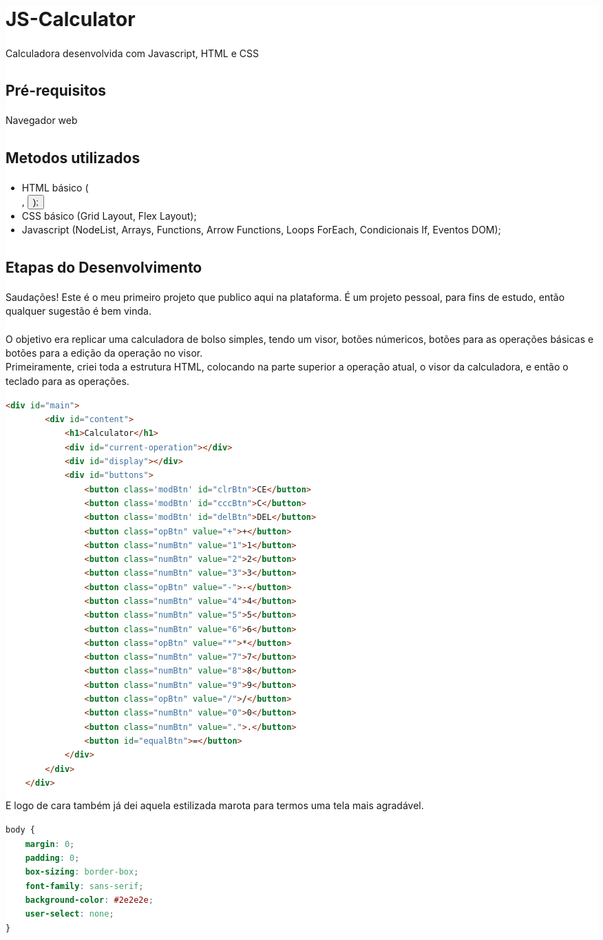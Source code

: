 # JS-Calculator
Calculadora desenvolvida com Javascript, HTML e CSS

## Pré-requisitos
Navegador web

## Metodos utilizados
* HTML básico (<div>, <button>);
* CSS básico (Grid Layout, Flex Layout);
* Javascript (NodeList, Arrays, Functions, Arrow Functions, Loops ForEach, Condicionais If, Eventos DOM);

## Etapas do Desenvolvimento
Saudações! Este é o meu primeiro projeto que publico aqui na plataforma. É um projeto pessoal, para fins de estudo, então qualquer sugestão é bem vinda.
<br><br>
O objetivo era replicar uma calculadora de bolso simples, tendo um visor, botões númericos, botões para as operações básicas e botões para a edição da operação no visor.<br>
Primeiramente, criei toda a estrutura HTML, colocando na parte superior a operação atual, o visor da calculadora, e então o teclado para as operações.<br>
~~~html
<div id="main">
        <div id="content">
            <h1>Calculator</h1>
            <div id="current-operation"></div>
            <div id="display"></div>
            <div id="buttons">
                <button class='modBtn' id="clrBtn">CE</button>
                <button class='modBtn' id="cccBtn">C</button>
                <button class='modBtn' id="delBtn">DEL</button>
                <button class="opBtn" value="+">+</button>
                <button class="numBtn" value="1">1</button>
                <button class="numBtn" value="2">2</button>
                <button class="numBtn" value="3">3</button>
                <button class="opBtn" value="-">-</button>
                <button class="numBtn" value="4">4</button>
                <button class="numBtn" value="5">5</button>
                <button class="numBtn" value="6">6</button>
                <button class="opBtn" value="*">*</button>
                <button class="numBtn" value="7">7</button>
                <button class="numBtn" value="8">8</button>
                <button class="numBtn" value="9">9</button>
                <button class="opBtn" value="/">/</button>
                <button class="numBtn" value="0">0</button>
                <button class="numBtn" value=".">.</button>
                <button id="equalBtn">=</button>
            </div>
        </div>
    </div>
~~~
E logo de cara também já dei aquela estilizada marota para termos uma tela mais agradável.<br>
~~~css
body {
    margin: 0;
    padding: 0;
    box-sizing: border-box;
    font-family: sans-serif;
    background-color: #2e2e2e;
    user-select: none;
}

~~~